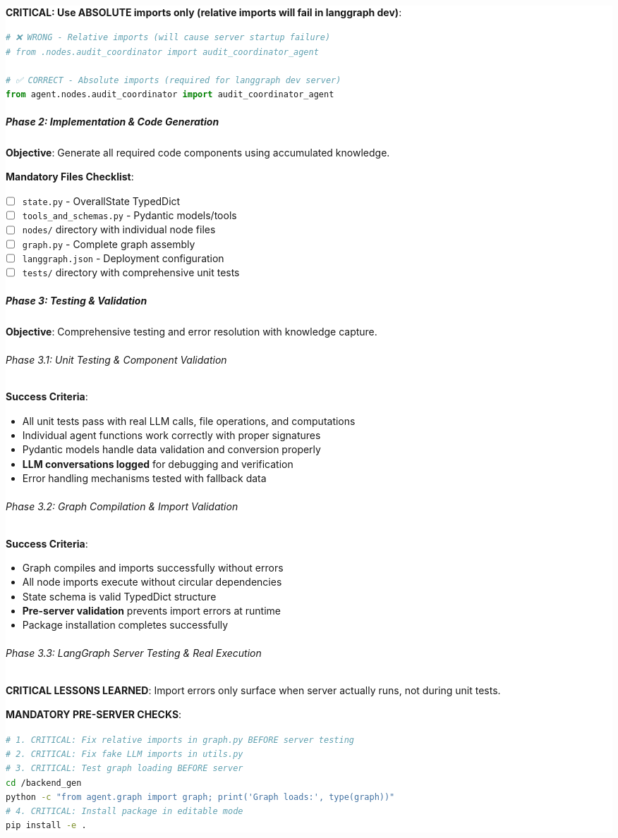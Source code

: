 **CRITICAL: Use ABSOLUTE imports only (relative imports will fail in langgraph dev)**:
```python
# ❌ WRONG - Relative imports (will cause server startup failure)
# from .nodes.audit_coordinator import audit_coordinator_agent

# ✅ CORRECT - Absolute imports (required for langgraph dev server)
from agent.nodes.audit_coordinator import audit_coordinator_agent
```

##### Phase 2: Implementation & Code Generation
**Objective**: Generate all required code components using accumulated knowledge.

**Mandatory Files Checklist**:
- [ ] `state.py` - OverallState TypedDict
- [ ] `tools_and_schemas.py` - Pydantic models/tools
- [ ] `nodes/` directory with individual node files
- [ ] `graph.py` - Complete graph assembly
- [ ] `langgraph.json` - Deployment configuration
- [ ] `tests/` directory with comprehensive unit tests

##### Phase 3: Testing & Validation
**Objective**: Comprehensive testing and error resolution with knowledge capture.

###### Phase 3.1: Unit Testing & Component Validation
**Success Criteria**:
- All unit tests pass with real LLM calls, file operations, and computations
- Individual agent functions work correctly with proper signatures
- Pydantic models handle data validation and conversion properly
- **LLM conversations logged** for debugging and verification
- Error handling mechanisms tested with fallback data

###### Phase 3.2: Graph Compilation & Import Validation  
**Success Criteria**:
- Graph compiles and imports successfully without errors
- All node imports execute without circular dependencies
- State schema is valid TypedDict structure
- **Pre-server validation** prevents import errors at runtime
- Package installation completes successfully

###### Phase 3.3: LangGraph Server Testing & Real Execution
**CRITICAL LESSONS LEARNED**: Import errors only surface when server actually runs, not during unit tests.

**MANDATORY PRE-SERVER CHECKS**:
```bash
# 1. CRITICAL: Fix relative imports in graph.py BEFORE server testing
# 2. CRITICAL: Fix fake LLM imports in utils.py
# 3. CRITICAL: Test graph loading BEFORE server
cd /backend_gen
python -c "from agent.graph import graph; print('Graph loads:', type(graph))"
# 4. CRITICAL: Install package in editable mode
pip install -e .
```
